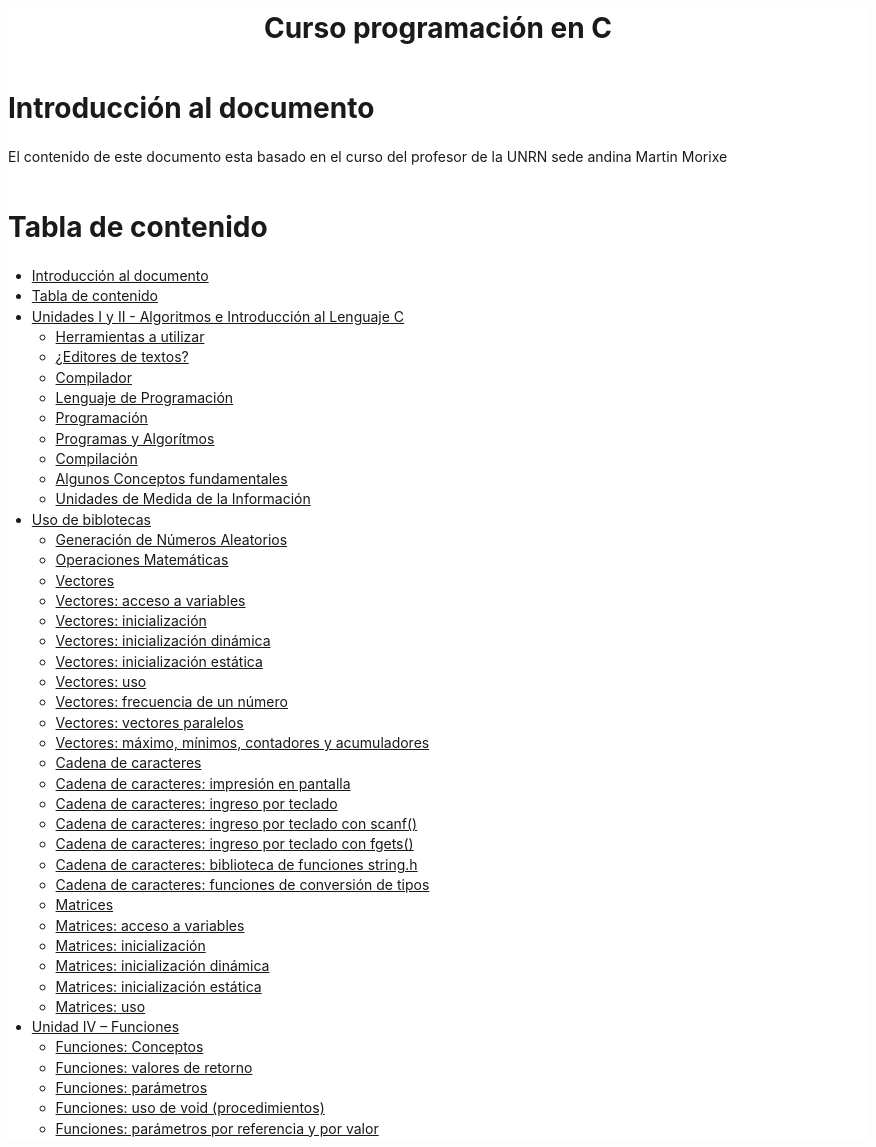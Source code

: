 <div align="center">
  <h1>Curso programación en C</h1>
</div>


# Introducción al documento

El contenido de este documento esta basado en el curso del profesor de la UNRN sede andina Martin Morixe 



# Tabla de contenido
- [Introducción al documento](#introducción-al-documento)
- [Tabla de contenido](#tabla-de-contenido)
- [Unidades I y II - Algoritmos e Introducción al Lenguaje C](#unidades-i-y-ii---algoritmos-e-introducción-al-lenguaje-c)
	- [Herramientas a utilizar](#herramientas-a-utilizar)
	- [¿Editores de textos?](#editores-de-textos)
	- [Compilador](#compilador)
	- [Lenguaje de Programación](#lenguaje-de-programación)
	- [Programación](#programación)
	- [Programas y Algorítmos](#programas-y-algorítmos)
	- [Compilación](#compilación)
	- [Algunos Conceptos fundamentales](#algunos-conceptos-fundamentales)
	- [Unidades de Medida de la Información](#unidades-de-medida-de-la-información)
- [Uso de biblotecas](#uso-de-biblotecas)
	- [Generación de Números Aleatorios](#generación-de-números-aleatorios)
	- [Operaciones Matemáticas](#operaciones-matemáticas)
	- [Vectores](#vectores)
	- [Vectores: acceso a variables](#vectores-acceso-a-variables)
	- [Vectores: inicialización](#vectores-inicialización)
	- [Vectores: inicialización dinámica](#vectores-inicialización-dinámica)
	- [Vectores: inicialización estática](#vectores-inicialización-estática)
	- [Vectores: uso](#vectores-uso)
	- [Vectores: frecuencia de un número](#vectores-frecuencia-de-un-número)
	- [Vectores: vectores paralelos](#vectores-vectores-paralelos)
	- [Vectores: máximo, mínimos, contadores y acumuladores](#vectores-máximo-mínimos-contadores-y-acumuladores)
	- [Cadena de caracteres](#cadena-de-caracteres)
	- [Cadena de caracteres: impresión en pantalla](#cadena-de-caracteres-impresión-en-pantalla)
	- [Cadena de caracteres: ingreso por teclado](#cadena-de-caracteres-ingreso-por-teclado)
	- [Cadena de caracteres: ingreso por teclado con scanf()](#cadena-de-caracteres-ingreso-por-teclado-con-scanf)
	- [Cadena de caracteres: ingreso por teclado con fgets()](#cadena-de-caracteres-ingreso-por-teclado-con-fgets)
	- [Cadena de caracteres: biblioteca de funciones string.h](#cadena-de-caracteres-biblioteca-de-funciones-stringh)
	- [Cadena de caracteres: funciones de conversión de tipos](#cadena-de-caracteres-funciones-de-conversión-de-tipos)
	- [Matrices](#matrices)
	- [Matrices: acceso a variables](#matrices-acceso-a-variables)
	- [Matrices: inicialización](#matrices-inicialización)
	- [Matrices: inicialización dinámica](#matrices-inicialización-dinámica)
	- [Matrices: inicialización estática](#matrices-inicialización-estática)
	- [Matrices: uso](#matrices-uso)
- [Unidad IV – Funciones](#unidad-iv--funciones)
	- [Funciones: Conceptos](#funciones-conceptos)
	- [Funciones: valores de retorno](#funciones-valores-de-retorno)
	- [Funciones: parámetros](#funciones-parámetros)
	- [Funciones: uso de void (procedimientos)](#funciones-uso-de-void-procedimientos)
	- [Funciones: parámetros por referencia y por valor](#funciones-parámetros-por-referencia-y-por-valor)